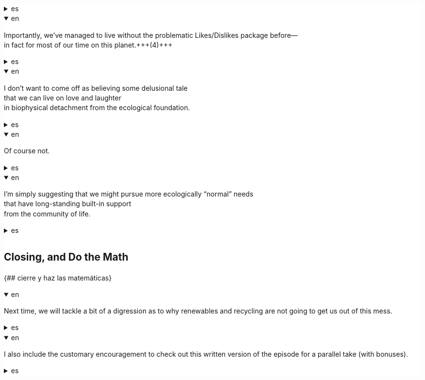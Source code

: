 <details><summary>es</summary></details>

<details open><summary>en</summary>

Importantly, we’ve managed to live without the problematic Likes/Dislikes package before—  
in fact for most of our time on this planet.+++(4)+++
</details>

<details><summary>es</summary></details>

<details open><summary>en</summary>

I don’t want to come off as believing some delusional tale  
that we can live on love and laughter  
in biophysical detachment from the ecological foundation.
</details>

<details><summary>es</summary></details>

<details open><summary>en</summary>

Of course not.
</details>

<details><summary>es</summary></details>

<details open><summary>en</summary>

I’m simply suggesting that we might pursue more ecologically “normal” needs  
that have long-standing built-in support  
from the community of life.
</details>

<details><summary>es</summary></details>

## Closing, and Do the Math  
{## cierre y haz las matemáticas}

<details open><summary>en</summary>

Next time, we will tackle a bit of a digression as to why renewables and recycling are not going to get us out of this mess.
</details>

<details><summary>es</summary></details>

<details open><summary>en</summary>

I also include the customary encouragement to check out this written version of the episode for a parallel take (with bonuses).
</details>

<details><summary>es</summary></details>

